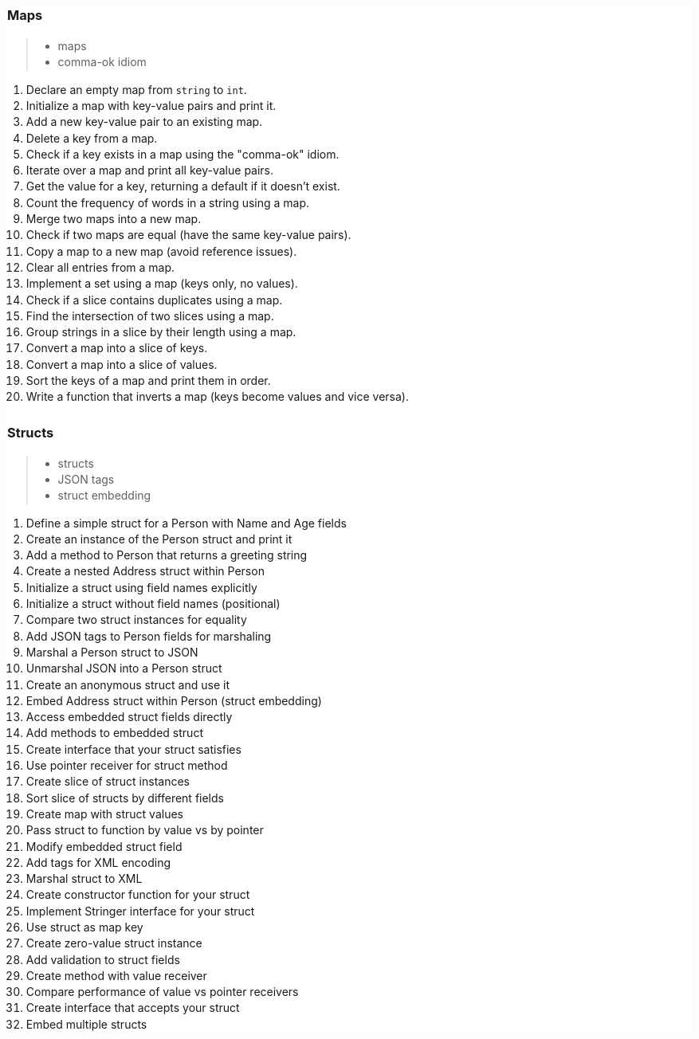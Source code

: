 
### Maps
> - maps
> - comma-ok idiom

1. Declare an empty map from `string` to `int`.  
2. Initialize a map with key-value pairs and print it.  
3. Add a new key-value pair to an existing map.  
4. Delete a key from a map.  
5. Check if a key exists in a map using the "comma-ok" idiom.  
6. Iterate over a map and print all key-value pairs.  
7. Get the value for a key, returning a default if it doesn’t exist.  
8. Count the frequency of words in a string using a map.  
9. Merge two maps into a new map.  
10. Check if two maps are equal (have the same key-value pairs).  
11. Copy a map to a new map (avoid reference issues).  
12. Clear all entries from a map.  
13. Implement a set using a map (keys only, no values).  
14. Check if a slice contains duplicates using a map.  
15. Find the intersection of two slices using a map.  
16. Group strings in a slice by their length using a map.  
17. Convert a map into a slice of keys.  
18. Convert a map into a slice of values.  
19. Sort the keys of a map and print them in order.  
20. Write a function that inverts a map (keys become values and vice versa).  


### Structs
> - structs
> - JSON tags
> - struct embedding

1. Define a simple struct for a Person with Name and Age fields
2. Create an instance of the Person struct and print it
3. Add a method to Person that returns a greeting string
4. Create a nested Address struct within Person
5. Initialize a struct using field names explicitly
6. Initialize a struct without field names (positional)
7. Compare two struct instances for equality
8. Add JSON tags to Person fields for marshaling
9. Marshal a Person struct to JSON
10. Unmarshal JSON into a Person struct
11. Create an anonymous struct and use it
12. Embed Address struct within Person (struct embedding)
13. Access embedded struct fields directly
14. Add methods to embedded struct
15. Create interface that your struct satisfies
16. Use pointer receiver for struct method
17. Create slice of struct instances
18. Sort slice of structs by different fields
19. Create map with struct values
20. Pass struct to function by value vs by pointer
21. Modify embedded struct field
22. Add tags for XML encoding
23. Marshal struct to XML
24. Create constructor function for your struct
25. Implement Stringer interface for your struct
26. Use struct as map key
27. Create zero-value struct instance
28. Add validation to struct fields
29. Create method with value receiver
30. Compare performance of value vs pointer receivers
31. Create interface that accepts your struct
32. Embed multiple structs